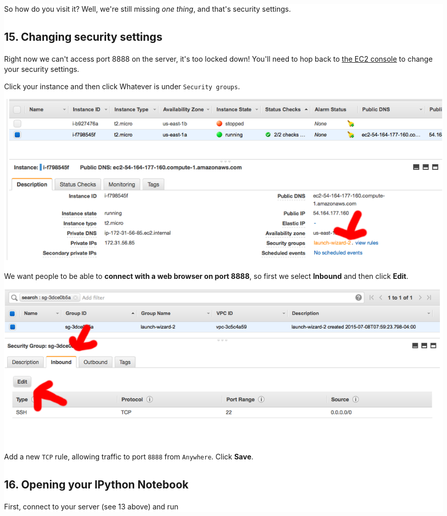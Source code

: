 So how do you visit it? Well, we're still missing *one thing*, and that's security settings.

## 15. Changing security settings

Right now we can't access port 8888 on the server, it's too locked down! You'll need to hop back to [the EC2 console](https://console.aws.amazon.com/ec2/v2/home) to change your security settings.

Click your instance and then click Whatever is under `Security groups`.

![](images/aws-20.png)

We want people to be able to **connect with a web browser on port 8888**, so first we select **Inbound** and then click **Edit**.

![](images/aws-21.png)

Add a new `TCP` rule, allowing traffic to port `8888` from `Anywhere`. Click **Save**.

## 16. Opening your IPython Notebook

First, connect to your server (see 13 above) and run
